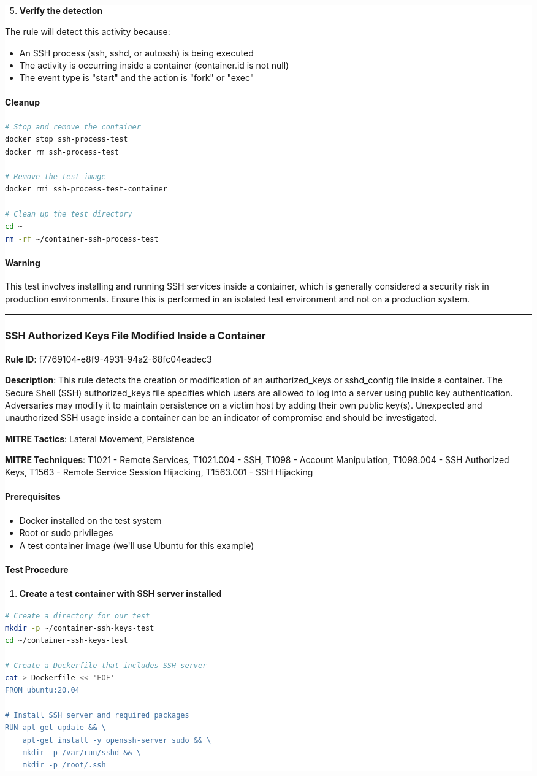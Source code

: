 5. **Verify the detection**

The rule will detect this activity because:
- An SSH process (ssh, sshd, or autossh) is being executed
- The activity is occurring inside a container (container.id is not null)
- The event type is "start" and the action is "fork" or "exec"

#### Cleanup

```bash
# Stop and remove the container
docker stop ssh-process-test
docker rm ssh-process-test

# Remove the test image
docker rmi ssh-process-test-container

# Clean up the test directory
cd ~
rm -rf ~/container-ssh-process-test
```

#### Warning

This test involves installing and running SSH services inside a container, which is generally considered a security risk in production environments. Ensure this is performed in an isolated test environment and not on a production system.

---

### SSH Authorized Keys File Modified Inside a Container

**Rule ID**: f7769104-e8f9-4931-94a2-68fc04eadec3

**Description**: This rule detects the creation or modification of an authorized_keys or sshd_config file inside a container. The Secure Shell (SSH) authorized_keys file specifies which users are allowed to log into a server using public key authentication. Adversaries may modify it to maintain persistence on a victim host by adding their own public key(s). Unexpected and unauthorized SSH usage inside a container can be an indicator of compromise and should be investigated.

**MITRE Tactics**: Lateral Movement, Persistence

**MITRE Techniques**: T1021 - Remote Services, T1021.004 - SSH, T1098 - Account Manipulation, T1098.004 - SSH Authorized Keys, T1563 - Remote Service Session Hijacking, T1563.001 - SSH Hijacking

#### Prerequisites

- Docker installed on the test system
- Root or sudo privileges
- A test container image (we'll use Ubuntu for this example)

#### Test Procedure

1. **Create a test container with SSH server installed**

```bash
# Create a directory for our test
mkdir -p ~/container-ssh-keys-test
cd ~/container-ssh-keys-test

# Create a Dockerfile that includes SSH server
cat > Dockerfile << 'EOF'
FROM ubuntu:20.04

# Install SSH server and required packages
RUN apt-get update && \
    apt-get install -y openssh-server sudo && \
    mkdir -p /var/run/sshd && \
    mkdir -p /root/.ssh
```